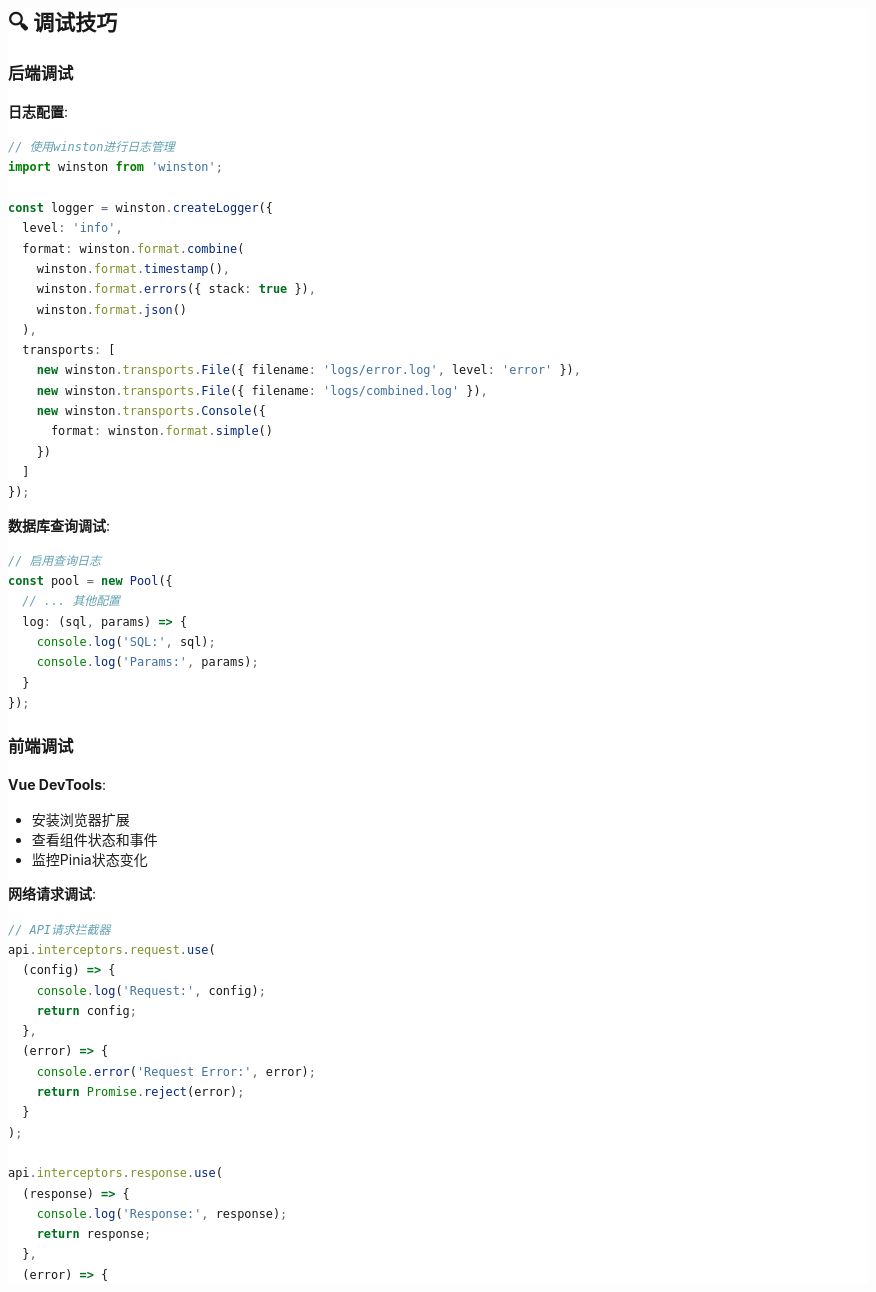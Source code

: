 ## 🔍 调试技巧

### 后端调试

**日志配置**:
```typescript
// 使用winston进行日志管理
import winston from 'winston';

const logger = winston.createLogger({
  level: 'info',
  format: winston.format.combine(
    winston.format.timestamp(),
    winston.format.errors({ stack: true }),
    winston.format.json()
  ),
  transports: [
    new winston.transports.File({ filename: 'logs/error.log', level: 'error' }),
    new winston.transports.File({ filename: 'logs/combined.log' }),
    new winston.transports.Console({
      format: winston.format.simple()
    })
  ]
});
```

**数据库查询调试**:
```typescript
// 启用查询日志
const pool = new Pool({
  // ... 其他配置
  log: (sql, params) => {
    console.log('SQL:', sql);
    console.log('Params:', params);
  }
});
```

### 前端调试

**Vue DevTools**:
- 安装浏览器扩展
- 查看组件状态和事件
- 监控Pinia状态变化

**网络请求调试**:
```typescript
// API请求拦截器
api.interceptors.request.use(
  (config) => {
    console.log('Request:', config);
    return config;
  },
  (error) => {
    console.error('Request Error:', error);
    return Promise.reject(error);
  }
);

api.interceptors.response.use(
  (response) => {
    console.log('Response:', response);
    return response;
  },
  (error) => {
```